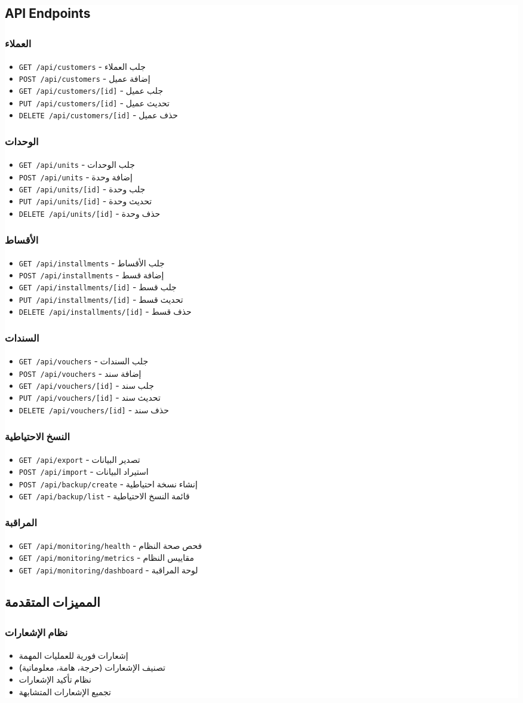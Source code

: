 ## API Endpoints

### العملاء
- `GET /api/customers` - جلب العملاء
- `POST /api/customers` - إضافة عميل
- `GET /api/customers/[id]` - جلب عميل
- `PUT /api/customers/[id]` - تحديث عميل
- `DELETE /api/customers/[id]` - حذف عميل

### الوحدات
- `GET /api/units` - جلب الوحدات
- `POST /api/units` - إضافة وحدة
- `GET /api/units/[id]` - جلب وحدة
- `PUT /api/units/[id]` - تحديث وحدة
- `DELETE /api/units/[id]` - حذف وحدة

### الأقساط
- `GET /api/installments` - جلب الأقساط
- `POST /api/installments` - إضافة قسط
- `GET /api/installments/[id]` - جلب قسط
- `PUT /api/installments/[id]` - تحديث قسط
- `DELETE /api/installments/[id]` - حذف قسط

### السندات
- `GET /api/vouchers` - جلب السندات
- `POST /api/vouchers` - إضافة سند
- `GET /api/vouchers/[id]` - جلب سند
- `PUT /api/vouchers/[id]` - تحديث سند
- `DELETE /api/vouchers/[id]` - حذف سند

### النسخ الاحتياطية
- `GET /api/export` - تصدير البيانات
- `POST /api/import` - استيراد البيانات
- `POST /api/backup/create` - إنشاء نسخة احتياطية
- `GET /api/backup/list` - قائمة النسخ الاحتياطية

### المراقبة
- `GET /api/monitoring/health` - فحص صحة النظام
- `GET /api/monitoring/metrics` - مقاييس النظام
- `GET /api/monitoring/dashboard` - لوحة المراقبة

## المميزات المتقدمة

### نظام الإشعارات
- إشعارات فورية للعمليات المهمة
- تصنيف الإشعارات (حرجة، هامة، معلوماتية)
- نظام تأكيد الإشعارات
- تجميع الإشعارات المتشابهة
